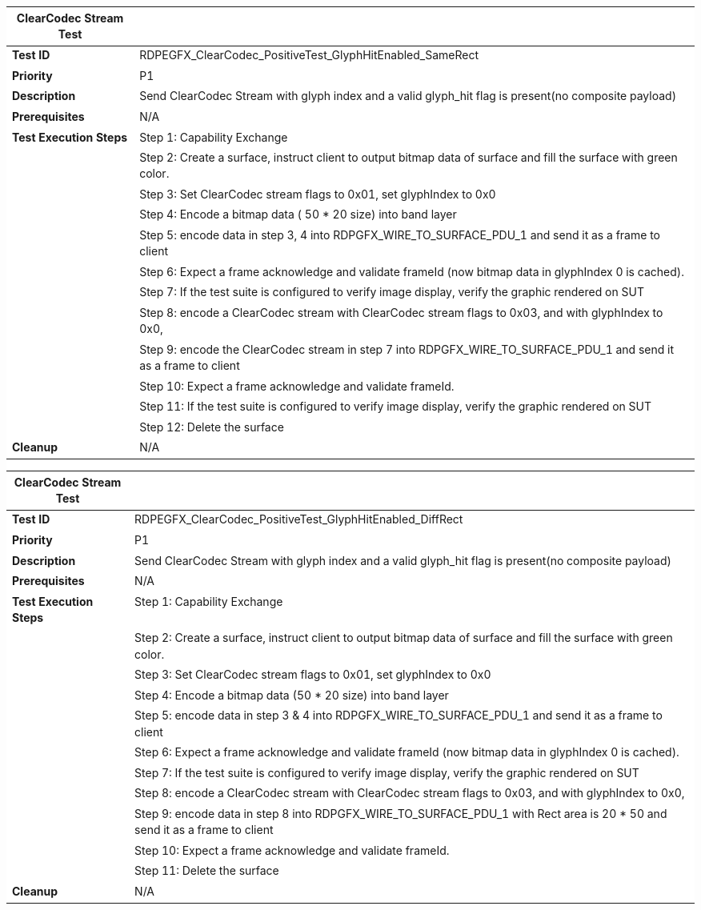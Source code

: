 |  **ClearCodec Stream Test**| | 
| -------------| ------------- |
|  **Test ID**| RDPEGFX\_ClearCodec\_PositiveTest\_GlyphHitEnabled_SameRect| 
|  **Priority**| P1| 
|  **Description** | Send ClearCodec Stream with glyph index and a valid glyph_hit flag is present(no composite payload)| 
|  **Prerequisites**| N/A| 
|  **Test Execution Steps**| Step 1: Capability Exchange| 
| | Step 2: Create a surface, instruct client to output bitmap data of surface and fill the surface with green color.| 
| | Step 3: Set ClearCodec stream flags to 0x01, set glyphIndex to 0x0| 
| | Step 4: Encode a bitmap data ( 50  &#42;  20 size) into band layer| 
| | Step 5: encode data in step 3, 4 into RDPGFX\_WIRE\_TO\_SURFACE\_PDU_1 and send it as a frame to client| 
| | Step 6: Expect a frame acknowledge and validate frameId (now bitmap data in glyphIndex 0 is cached).| 
| | Step 7: If the test suite is configured to verify image display, verify the graphic rendered on SUT| 
| | Step 8: encode a ClearCodec stream with ClearCodec stream flags to 0x03, and with glyphIndex to 0x0,| 
| | Step 9: encode the ClearCodec stream in step 7 into  RDPGFX\_WIRE\_TO\_SURFACE\_PDU_1 and send it as a frame to client| 
| | Step 10: Expect a frame acknowledge and validate frameId.| 
| | Step 11: If the test suite is configured to verify image display, verify the graphic rendered on SUT| 
| | Step 12: Delete the surface| 
|  **Cleanup**| N/A| 

|  **ClearCodec Stream Test**| | 
| -------------| ------------- |
|  **Test ID**| RDPEGFX\_ClearCodec\_PositiveTest\_GlyphHitEnabled_DiffRect| 
|  **Priority**| P1| 
|  **Description** | Send ClearCodec Stream with glyph index and a valid glyph_hit flag is present(no composite payload)| 
|  **Prerequisites**| N/A| 
|  **Test Execution Steps**| Step 1: Capability Exchange| 
| | Step 2: Create a surface, instruct client to output bitmap data of surface and fill the surface with green color.| 
| | Step 3: Set ClearCodec stream flags to 0x01, set glyphIndex to 0x0| 
| | Step 4: Encode a bitmap data (50  &#42;  20 size) into band layer| 
| | Step 5: encode data in step 3 & 4 into RDPGFX\_WIRE\_TO\_SURFACE\_PDU_1 and send it as a frame to client| 
| | Step 6: Expect a frame acknowledge and validate frameId (now bitmap data in glyphIndex 0 is cached).| 
| | Step 7: If the test suite is configured to verify image display, verify the graphic rendered on SUT| 
| | Step 8: encode a ClearCodec stream with ClearCodec stream flags to 0x03, and with glyphIndex to 0x0,| 
| | Step 9: encode data in step 8 into RDPGFX\_WIRE\_TO\_SURFACE\_PDU_1 with  Rect area is 20  &#42;  50 and send it as a frame to client| 
| | Step 10: Expect a frame acknowledge and validate frameId.| 
| | Step 11: Delete the surface| 
|  **Cleanup**| N/A| 
